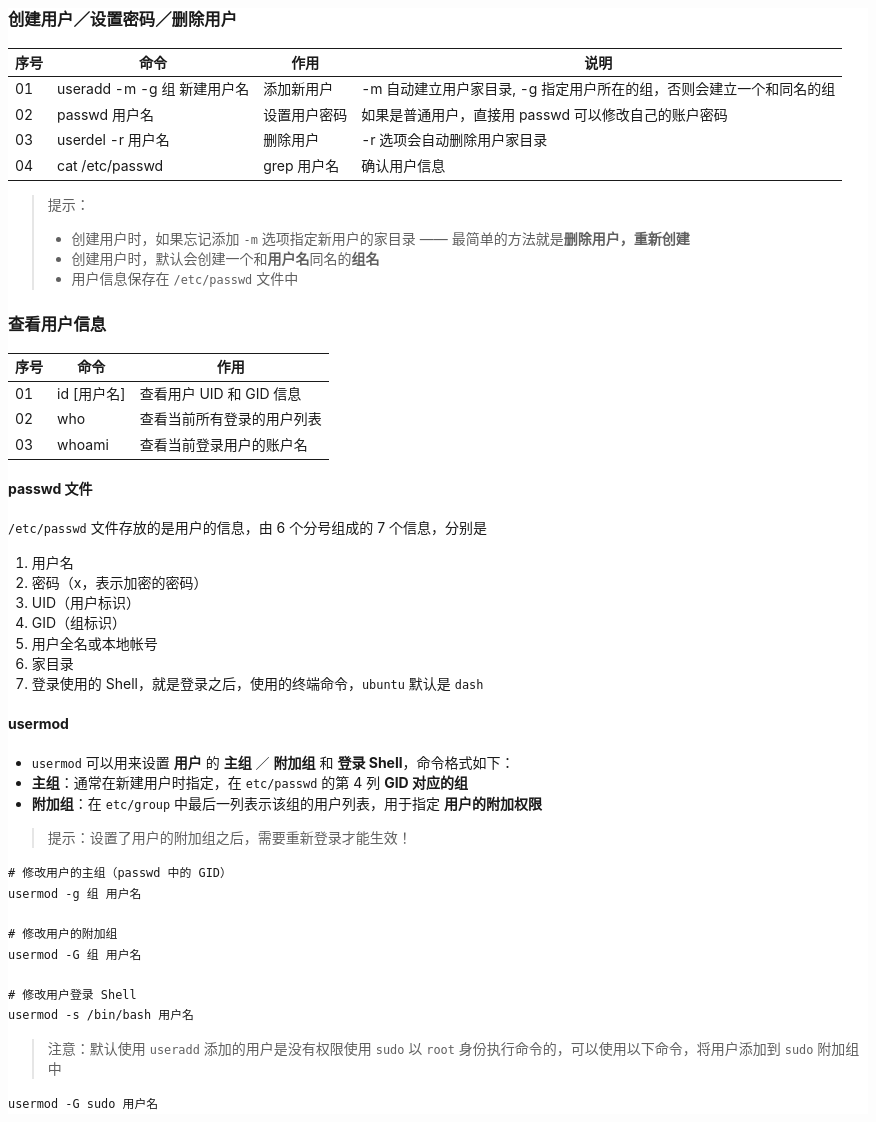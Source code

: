 ### 创建用户／设置密码／删除用户

序号|命令|作用|说明
-|-|-|-
01|useradd -m -g 组 新建用户名|添加新用户|-m 自动建立用户家目录, -g 指定用户所在的组，否则会建立一个和同名的组
02|passwd 用户名|设置用户密码|如果是普通用户，直接用 passwd 可以修改自己的账户密码
03|userdel -r 用户名|删除用户|-r 选项会自动删除用户家目录
04|cat /etc/passwd | grep 用户名|确认用户信息|新建用户后，用户信息会保存在 /etc/passwd 文件中

> 提示：
> 
> - 创建用户时，如果忘记添加 `-m` 选项指定新用户的家目录 —— 最简单的方法就是**删除用户，重新创建**
> - 创建用户时，默认会创建一个和**用户名**同名的**组名**
> - 用户信息保存在 `/etc/passwd` 文件中

### 查看用户信息

序号|命令|作用
-|-|-
01|id \[用户名\]|查看用户 UID 和 GID 信息
02|who|查看当前所有登录的用户列表
03|whoami|查看当前登录用户的账户名

#### passwd 文件

`/etc/passwd` 文件存放的是用户的信息，由 6 个分号组成的 7 个信息，分别是

1. 用户名
2. 密码（x，表示加密的密码）
3. UID（用户标识）
4. GID（组标识）
5. 用户全名或本地帐号
6. 家目录
7. 登录使用的 Shell，就是登录之后，使用的终端命令，`ubuntu` 默认是 `dash`

#### usermod

- `usermod` 可以用来设置 **用户** 的 **主组** ／ **附加组** 和 **登录 Shell**，命令格式如下：
- **主组**：通常在新建用户时指定，在 `etc/passwd` 的第 4 列 **GID 对应的组**
- **附加组**：在 `etc/group` 中最后一列表示该组的用户列表，用于指定 **用户的附加权限**

> 提示：设置了用户的附加组之后，需要重新登录才能生效！
```
# 修改用户的主组（passwd 中的 GID）
usermod -g 组 用户名

# 修改用户的附加组
usermod -G 组 用户名

# 修改用户登录 Shell
usermod -s /bin/bash 用户名
```

> 注意：默认使用 `useradd` 添加的用户是没有权限使用 `sudo` 以 `root` 身份执行命令的，可以使用以下命令，将用户添加到 `sudo` 附加组中
```
usermod -G sudo 用户名
```

